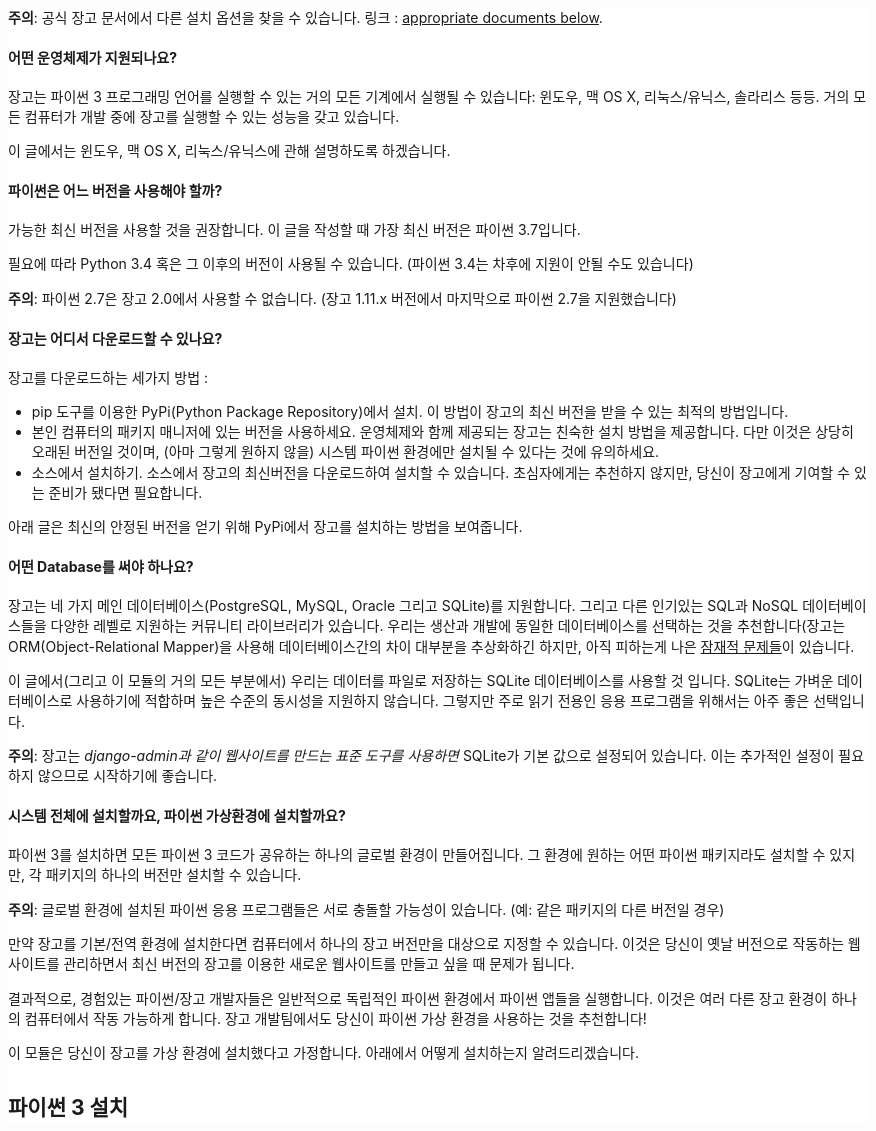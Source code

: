 **주의**: 공식 장고 문서에서 다른 설치 옵션을 찾을 수 있습니다. 링크 : [appropriate documents below](https://developer.mozilla.org/ko/docs/Learn/Server-side/Django/development_environment#furtherreading).

#### 어떤 운영체제가 지원되나요?

장고는 파이썬 3 프로그래밍 언어를 실행할 수 있는 거의 모든 기계에서 실행될 수 있습니다: 윈도우, 맥 OS X, 리눅스/유닉스, 솔라리스 등등. 거의 모든 컴퓨터가 개발 중에 장고를 실행할 수 있는 성능을 갖고 있습니다.

이 글에서는 윈도우, 맥 OS X, 리눅스/유닉스에 관해 설명하도록 하겠습니다.

#### 파이썬은 어느 버전을 사용해야 할까?

가능한 최신 버전을 사용할 것을 권장합니다. 이 글을 작성할 때 가장 최신 버전은 파이썬 3.7입니다.

필요에 따라 Python 3.4 혹은 그 이후의 버전이 사용될 수 있습니다. (파이썬 3.4는 차후에 지원이 안될 수도 있습니다)

**주의**: 파이썬 2.7은 장고 2.0에서 사용할 수 없습니다. (장고 1.11.x 버전에서 마지막으로 파이썬 2.7을 지원했습니다)

#### 장고는 어디서 다운로드할 수 있나요?

장고를 다운로드하는 세가지 방법 :

- pip 도구를 이용한 PyPi(Python Package Repository)에서 설치. 이 방법이 장고의 최신 버전을 받을 수 있는 최적의 방법입니다.
- 본인 컴퓨터의 패키지 매니저에 있는 버전을 사용하세요. 운영체제와 함께 제공되는 장고는 친숙한 설치 방법을 제공합니다.  다만 이것은 상당히 오래된 버전일 것이며, (아마 그렇게 원하지 않을) 시스템 파이썬 환경에만 설치될 수 있다는 것에 유의하세요.
- 소스에서 설치하기. 소스에서 장고의 최신버전을 다운로드하여 설치할 수 있습니다. 초심자에게는 추천하지 않지만, 당신이 장고에게 기여할 수 있는 준비가 됐다면 필요합니다.

아래 글은 최신의 안정된 버전을 얻기 위해 PyPi에서 장고를 설치하는 방법을 보여줍니다.

#### 어떤 Database를 써야 하나요?

장고는 네 가지 메인 데이터베이스(PostgreSQL, MySQL, Oracle 그리고 SQLite)를 지원합니다. 그리고  다른 인기있는 SQL과 NoSQL 데이터베이스들을 다양한 레벨로 지원하는 커뮤니티 라이브러리가 있습니다. 우리는 생산과 개발에  동일한 데이터베이스를 선택하는 것을 추천합니다(장고는 ORM(Object-Relational Mapper)을 사용해  데이터베이스간의 차이 대부분을 추상화하긴 하지만, 아직 피하는게 나은 [잠재적 문제들](https://docs.djangoproject.com/en/2.0/ref/databases/)이 있습니다.

이 글에서(그리고 이 모듈의 거의 모든 부분에서) 우리는 데이터를 파일로 저장하는 SQLite 데이터베이스를 사용할 것  입니다. SQLite는 가벼운 데이터베이스로 사용하기에 적합하며 높은 수준의 동시성을 지원하지 않습니다. 그렇지만 주로 읽기  전용인 응용 프로그램을 위해서는 아주 좋은 선택입니다.

**주의**: 장고는 *django-admin과 같이 웹사이트를 만드는 표준 도구를 사용하면* SQLite가 기본 값으로 설정되어 있습니다. 이는 추가적인 설정이 필요하지 않으므로 시작하기에 좋습니다. 

#### 시스템 전체에 설치할까요, 파이썬 가상환경에 설치할까요?

파이썬 3를 설치하면 모든 파이썬 3 코드가 공유하는 하나의 글로벌 환경이 만들어집니다. 그 환경에 원하는 어떤 파이썬 패키지라도 설치할 수 있지만, 각 패키지의 하나의 버전만 설치할 수 있습니다.

**주의**: 글로벌 환경에 설치된 파이썬 응용 프로그램들은 서로 충돌할 가능성이 있습니다. (예: 같은 패키지의 다른 버전일 경우)

만약 장고를 기본/전역 환경에 설치한다면 컴퓨터에서 하나의 장고 버전만을 대상으로 지정할 수 있습니다. 이것은 당신이 옛날  버전으로 작동하는 웹사이트를 관리하면서 최신 버전의 장고를 이용한 새로운 웹사이트를 만들고 싶을 때 문제가 됩니다.

결과적으로, 경험있는 파이썬/장고 개발자들은 일반적으로 독립적인 파이썬 환경에서 파이썬 앱들을 실행합니다. 이것은 여러 다른 장고 환경이 하나의 컴퓨터에서 작동 가능하게 합니다. 장고 개발팀에서도 당신이 파이썬 가상 환경을 사용하는 것을 추천합니다!

이 모듈은 당신이 장고를 가상 환경에 설치했다고 가정합니다. 아래에서 어떻게 설치하는지 알려드리겠습니다.

## 파이썬 3 설치
